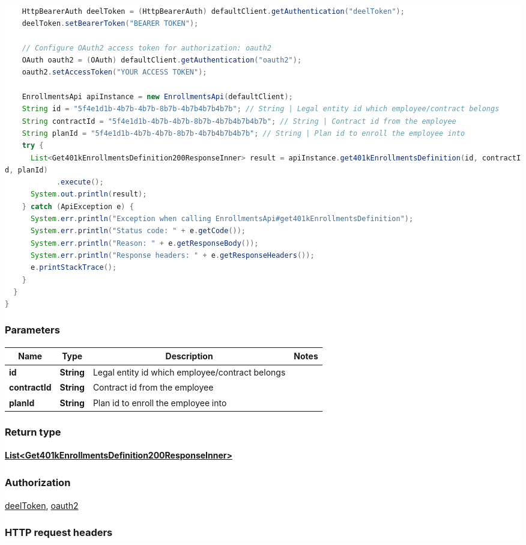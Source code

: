 ```java
    HttpBearerAuth deelToken = (HttpBearerAuth) defaultClient.getAuthentication("deelToken");
    deelToken.setBearerToken("BEARER TOKEN");

    // Configure OAuth2 access token for authorization: oauth2
    OAuth oauth2 = (OAuth) defaultClient.getAuthentication("oauth2");
    oauth2.setAccessToken("YOUR ACCESS TOKEN");

    EnrollmentsApi apiInstance = new EnrollmentsApi(defaultClient);
    String id = "5f4e1d1b-4b7b-4b7b-8b7b-4b7b4b7b4b7b"; // String | Legal entity id which employee/contract belongs
    String contractId = "5f4e1d1b-4b7b-4b7b-8b7b-4b7b4b7b4b7b"; // String | Contract id from the employee
    String planId = "5f4e1d1b-4b7b-4b7b-8b7b-4b7b4b7b4b7b"; // String | Plan id to enroll the employee into
    try {
      List<Get401kEnrollmentsDefinition200ResponseInner> result = apiInstance.get401kEnrollmentsDefinition(id, contractId, planId)
            .execute();
      System.out.println(result);
    } catch (ApiException e) {
      System.err.println("Exception when calling EnrollmentsApi#get401kEnrollmentsDefinition");
      System.err.println("Status code: " + e.getCode());
      System.err.println("Reason: " + e.getResponseBody());
      System.err.println("Response headers: " + e.getResponseHeaders());
      e.printStackTrace();
    }
  }
}
```

### Parameters

| Name | Type | Description  | Notes |
|------------- | ------------- | ------------- | -------------|
| **id** | **String**| Legal entity id which employee/contract belongs | |
| **contractId** | **String**| Contract id from the employee | |
| **planId** | **String**| Plan id to enroll the employee into | |

### Return type

[**List&lt;Get401kEnrollmentsDefinition200ResponseInner&gt;**](Get401kEnrollmentsDefinition200ResponseInner.md)

### Authorization

[deelToken](../README.md#deelToken), [oauth2](../README.md#oauth2)

### HTTP request headers
